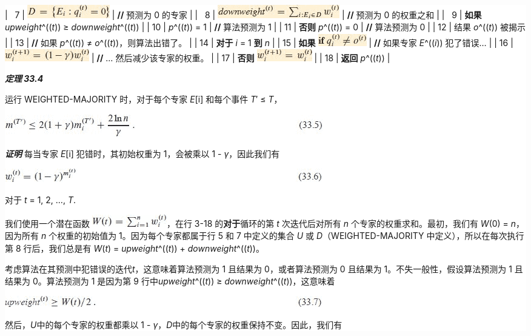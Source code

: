 |   7 | ![艺术](img/Art_P1351.jpg) | **//** 预测为 0 的专家 |
|   8 | ![艺术](img/Art_P1352.jpg) | **//** 预测为 0 的权重之和 |
|   9 | **如果** *upweight*^((*t*)) ≥ *downweight*^((*t*)) |
| 10 | *p*^((*t*)) = 1 | **//** 算法预测为 1 |
| 11 | **否则** *p*^((*t*)) = 0 | **//** 算法预测为 0 |
| 12 | 结果 *o*^((*t*)) 被揭示 |
| 13 | **//** 如果 *p*^((*t*)) ≠ *o*^((*t*))，则算法出错了。 |
| 14 | **对于** *i* = 1 **到** *n* |
| 15 | **如果** ![艺术](img/Art_P1353.jpg) | **//** 如果专家 *E*^((*i*)) 犯了错误… |
| 16 | ![艺术](img/Art_P1354.jpg) | **//** … 然后减少该专家的权重。 |
| 17 | **否则** ![艺术](img/Art_P1355.jpg) |
| 18 | **返回** *p*^((*t*)) |

***定理 33.4***

运行 WEIGHTED-MAJORITY 时，对于每个专家 *E*[i] 和每个事件 *T*′ ≤ *T*，

![艺术](img/Art_P1356.jpg)

***证明*** 每当专家 *E*[i] 犯错时，其初始权重为 1，会被乘以 1 - *γ*，因此我们有

![艺术](img/Art_P1357.jpg)

对于 *t* = 1, 2, …, *T*.

我们使用一个潜在函数 ![艺术](img/Art_P1358.jpg)，在行 3-18 的**对于**循环的第 *t* 次迭代后对所有 *n* 个专家的权重求和。最初，我们有 *W*(0) = *n*，因为所有 *n* 个权重的初始值为 1。因为每个专家都属于行 5 和 7 中定义的集合 *U* 或 *D*（WEIGHTED-MAJORITY 中定义），所以在每次执行第 8 行后，我们总是有 *W*(*t*) = *upweight*^((*t*)) + *downweight*^((*t*))。

考虑算法在其预测中犯错误的迭代*t*，这意味着算法预测为 1 且结果为 0，或者算法预测为 0 且结果为 1。不失一般性，假设算法预测为 1 且结果为 0。算法预测为 1 是因为第 9 行中*upweight*^((*t*)) ≥ *downweight*^((*t*))，这意味着

![艺术](img/Art_P1359.jpg)

然后，*U*中的每个专家的权重都乘以 1 - *γ*，*D*中的每个专家的权重保持不变。因此，我们有
